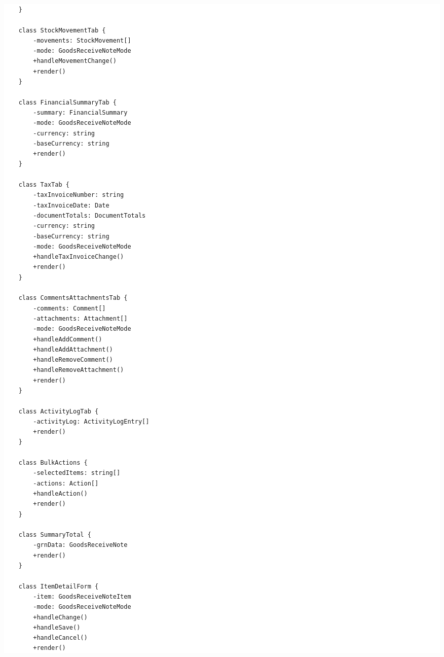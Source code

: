```mermaid
    }
    
    class StockMovementTab {
        -movements: StockMovement[]
        -mode: GoodsReceiveNoteMode
        +handleMovementChange()
        +render()
    }
    
    class FinancialSummaryTab {
        -summary: FinancialSummary
        -mode: GoodsReceiveNoteMode
        -currency: string
        -baseCurrency: string
        +render()
    }
    
    class TaxTab {
        -taxInvoiceNumber: string
        -taxInvoiceDate: Date
        -documentTotals: DocumentTotals
        -currency: string
        -baseCurrency: string
        -mode: GoodsReceiveNoteMode
        +handleTaxInvoiceChange()
        +render()
    }
    
    class CommentsAttachmentsTab {
        -comments: Comment[]
        -attachments: Attachment[]
        -mode: GoodsReceiveNoteMode
        +handleAddComment()
        +handleAddAttachment()
        +handleRemoveComment()
        +handleRemoveAttachment()
        +render()
    }
    
    class ActivityLogTab {
        -activityLog: ActivityLogEntry[]
        +render()
    }
    
    class BulkActions {
        -selectedItems: string[]
        -actions: Action[]
        +handleAction()
        +render()
    }
    
    class SummaryTotal {
        -grnData: GoodsReceiveNote
        +render()
    }
    
    class ItemDetailForm {
        -item: GoodsReceiveNoteItem
        -mode: GoodsReceiveNoteMode
        +handleChange()
        +handleSave()
        +handleCancel()
        +render()
```